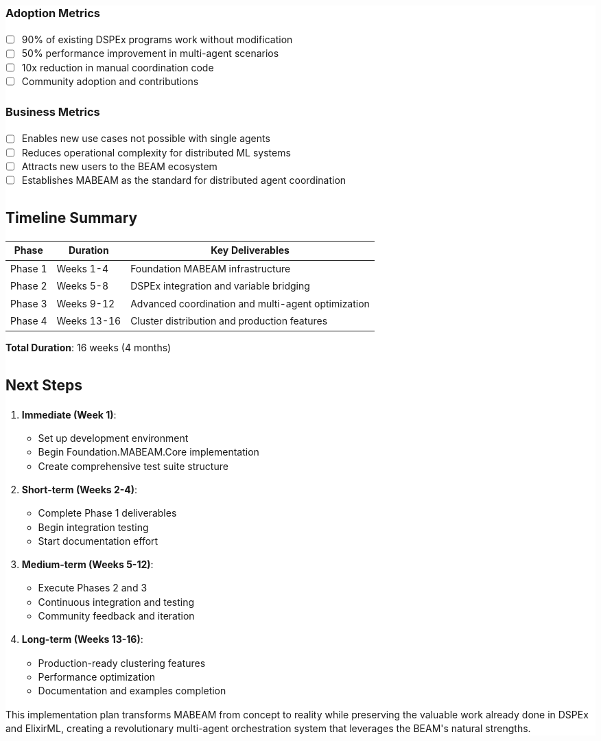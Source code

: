 ### Adoption Metrics
- [ ] 90% of existing DSPEx programs work without modification
- [ ] 50% performance improvement in multi-agent scenarios
- [ ] 10x reduction in manual coordination code
- [ ] Community adoption and contributions

### Business Metrics
- [ ] Enables new use cases not possible with single agents
- [ ] Reduces operational complexity for distributed ML systems
- [ ] Attracts new users to the BEAM ecosystem
- [ ] Establishes MABEAM as the standard for distributed agent coordination

## Timeline Summary

| Phase | Duration | Key Deliverables |
|-------|----------|------------------|
| Phase 1 | Weeks 1-4 | Foundation MABEAM infrastructure |
| Phase 2 | Weeks 5-8 | DSPEx integration and variable bridging |
| Phase 3 | Weeks 9-12 | Advanced coordination and multi-agent optimization |
| Phase 4 | Weeks 13-16 | Cluster distribution and production features |

**Total Duration**: 16 weeks (4 months)

## Next Steps

1. **Immediate (Week 1)**:
   - Set up development environment
   - Begin Foundation.MABEAM.Core implementation
   - Create comprehensive test suite structure

2. **Short-term (Weeks 2-4)**:
   - Complete Phase 1 deliverables
   - Begin integration testing
   - Start documentation effort

3. **Medium-term (Weeks 5-12)**:
   - Execute Phases 2 and 3
   - Continuous integration and testing
   - Community feedback and iteration

4. **Long-term (Weeks 13-16)**:
   - Production-ready clustering features
   - Performance optimization
   - Documentation and examples completion

This implementation plan transforms MABEAM from concept to reality while preserving the valuable work already done in DSPEx and ElixirML, creating a revolutionary multi-agent orchestration system that leverages the BEAM's natural strengths.
